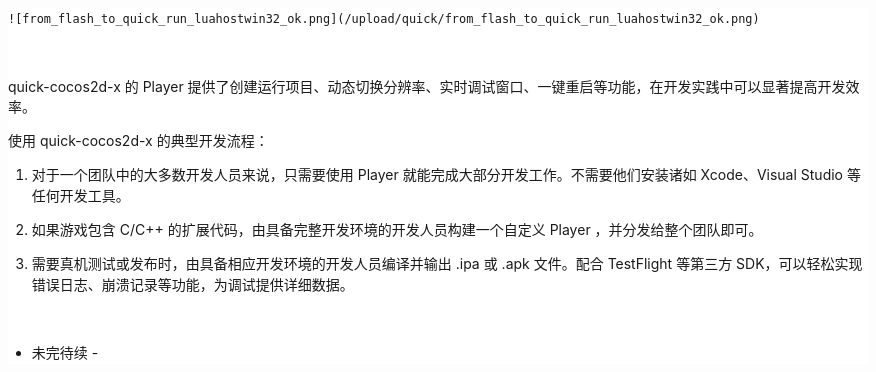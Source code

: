     ![from_flash_to_quick_run_luahostwin32_ok.png](/upload/quick/from_flash_to_quick_run_luahostwin32_ok.png)

<br />

quick-cocos2d-x 的 Player 提供了创建运行项目、动态切换分辨率、实时调试窗口、一键重启等功能，在开发实践中可以显著提高开发效率。

使用 quick-cocos2d-x 的典型开发流程：

1.  对于一个团队中的大多数开发人员来说，只需要使用 Player 就能完成大部分开发工作。不需要他们安装诸如 Xcode、Visual Studio 等任何开发工具。

2.  如果游戏包含 C/C++ 的扩展代码，由具备完整开发环境的开发人员构建一个自定义 Player ，并分发给整个团队即可。

3.  需要真机测试或发布时，由具备相应开发环境的开发人员编译并输出 .ipa 或 .apk 文件。配合 TestFlight 等第三方 SDK，可以轻松实现错误日志、崩溃记录等功能，为调试提供详细数据。

<br />

- 未完待续 -
